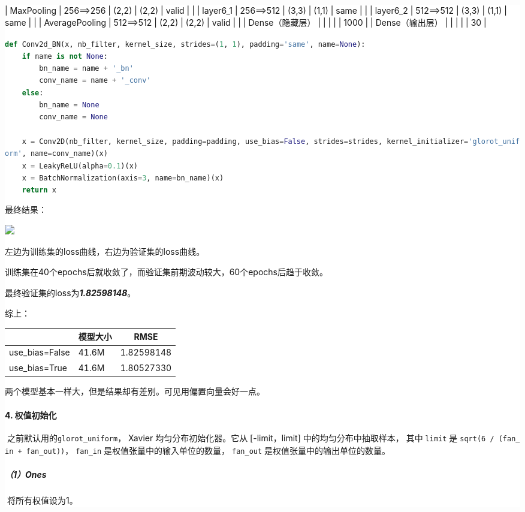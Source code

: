 | MaxPooling      | 256==>256 | (2,2)      | (2,2) | valid   |        |
| layer6_1        | 256==>512 | (3,3)      | (1,1) | same    |        |
| layer6_2        | 512==>512 | (3,3)      | (1,1) | same    |        |
| AveragePooling  | 512==>512 | (2,2)      | (2,2) | valid   |        |
| Dense（隐藏层） |           |            |       |         | 1000   |
| Dense（输出层） |           |            |       |         | 30     |

```python
def Conv2d_BN(x, nb_filter, kernel_size, strides=(1, 1), padding='same', name=None):
    if name is not None:
        bn_name = name + '_bn'
        conv_name = name + '_conv'
    else:
        bn_name = None
        conv_name = None

    x = Conv2D(nb_filter, kernel_size, padding=padding, use_bias=False, strides=strides, kernel_initializer='glorot_uniform', name=conv_name)(x)
    x = LeakyReLU(alpha=0.1)(x)
    x = BatchNormalization(axis=3, name=bn_name)(x)
    return x
```

最终结果：

![](https://cdn.jsdelivr.net/gh/darkseidddddd/CDN@4.0/MachineLearning/6/loss6.png)

左边为训练集的loss曲线，右边为验证集的loss曲线。

训练集在40个epochs后就收敛了，而验证集前期波动较大，60个epochs后趋于收敛。

最终验证集的loss为***1.82598148***。

综上：

|                | 模型大小 | RMSE       |
| -------------- | -------- | ---------- |
| use_bias=False | 41.6M    | 1.82598148 |
| use_bias=True  | 41.6M    | 1.80527330 |

两个模型基本一样大，但是结果却有差别。可见用偏置向量会好一点。

#### 4. 权值初始化

​	之前默认用的`glorot_uniform`， Xavier 均匀分布初始化器。它从 [-limit，limit] 中的均匀分布中抽取样本， 其中 `limit` 是 `sqrt(6 / (fan_in + fan_out))`， `fan_in` 是权值张量中的输入单位的数量， `fan_out` 是权值张量中的输出单位的数量。

##### （1）Ones

​	将所有权值设为1。
